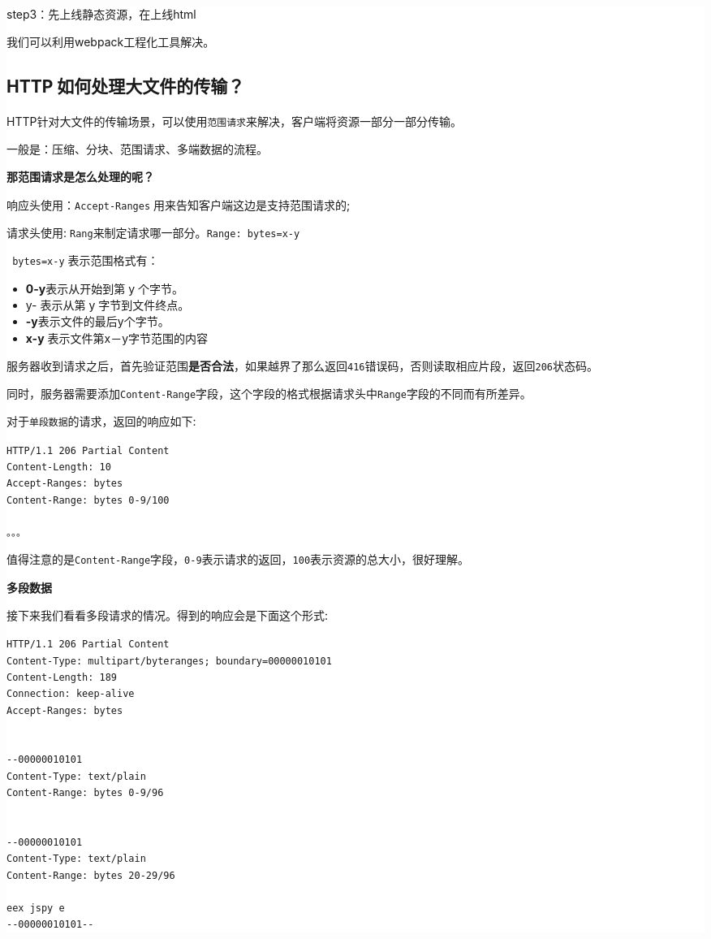 step3：先上线静态资源，在上线html

我们可以利用webpack工程化工具解决。

## HTTP 如何处理大文件的传输？

HTTP针对大文件的传输场景，可以使用`范围请求`来解决，客户端将资源一部分一部分传输。

一般是：压缩、分块、范围请求、多端数据的流程。

**那范围请求是怎么处理的呢？**

响应头使用：` Accept-Ranges ` 用来告知客户端这边是支持范围请求的;

请求头使用: `Rang`来制定请求哪一部分。` Range: bytes=x-y `

` bytes=x-y` 表示范围格式有：

- **0-y**表示从开始到第 y 个字节。
- y- 表示从第 y 字节到文件终点。
- **-y**表示文件的最后y个字节。
-   **x-y** 表示文件第x－y字节范围的内容 

服务器收到请求之后，首先验证范围**是否合法**，如果越界了那么返回`416`错误码，否则读取相应片段，返回`206`状态码。

同时，服务器需要添加`Content-Range`字段，这个字段的格式根据请求头中`Range`字段的不同而有所差异。

对于`单段数据`的请求，返回的响应如下:

```
HTTP/1.1 206 Partial Content
Content-Length: 10
Accept-Ranges: bytes
Content-Range: bytes 0-9/100

。。。
```

值得注意的是`Content-Range`字段，`0-9`表示请求的返回，`100`表示资源的总大小，很好理解。

**多段数据**

接下来我们看看多段请求的情况。得到的响应会是下面这个形式:

```
HTTP/1.1 206 Partial Content
Content-Type: multipart/byteranges; boundary=00000010101
Content-Length: 189
Connection: keep-alive
Accept-Ranges: bytes


--00000010101
Content-Type: text/plain
Content-Range: bytes 0-9/96


--00000010101
Content-Type: text/plain
Content-Range: bytes 20-29/96

eex jspy e
--00000010101--
```
